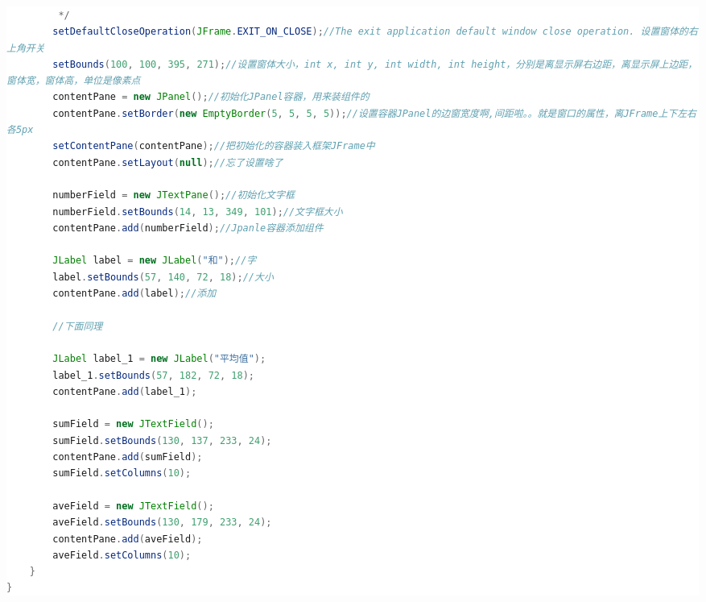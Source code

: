 ```java
		 */
		setDefaultCloseOperation(JFrame.EXIT_ON_CLOSE);//The exit application default window close operation. 设置窗体的右上角开关
		setBounds(100, 100, 395, 271);//设置窗体大小，int x, int y, int width, int height，分别是离显示屏右边距，离显示屏上边距，窗体宽，窗体高，单位是像素点
		contentPane = new JPanel();//初始化JPanel容器，用来装组件的
		contentPane.setBorder(new EmptyBorder(5, 5, 5, 5));//设置容器JPanel的边窗宽度啊,间距啦。。就是窗口的属性，离JFrame上下左右各5px
		setContentPane(contentPane);//把初始化的容器装入框架JFrame中
		contentPane.setLayout(null);//忘了设置啥了
		
		numberField = new JTextPane();//初始化文字框
		numberField.setBounds(14, 13, 349, 101);//文字框大小
		contentPane.add(numberField);//Jpanle容器添加组件
	
		JLabel label = new JLabel("和");//字
		label.setBounds(57, 140, 72, 18);//大小
		contentPane.add(label);//添加
		
		//下面同理
		
		JLabel label_1 = new JLabel("平均值");
		label_1.setBounds(57, 182, 72, 18);
		contentPane.add(label_1);
		
		sumField = new JTextField();
		sumField.setBounds(130, 137, 233, 24);
		contentPane.add(sumField);
		sumField.setColumns(10);
		
		aveField = new JTextField();
		aveField.setBounds(130, 179, 233, 24);
		contentPane.add(aveField);
		aveField.setColumns(10);
	}
}
```
